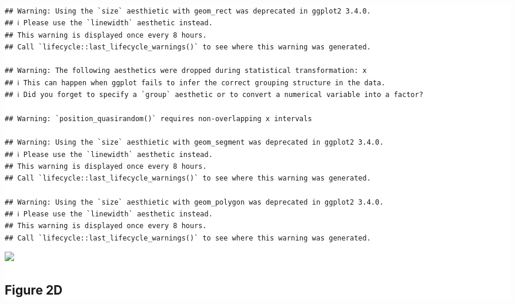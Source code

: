     ## Warning: Using the `size` aesthietic with geom_rect was deprecated in ggplot2 3.4.0.
    ## ℹ Please use the `linewidth` aesthetic instead.
    ## This warning is displayed once every 8 hours.
    ## Call `lifecycle::last_lifecycle_warnings()` to see where this warning was generated.

    ## Warning: The following aesthetics were dropped during statistical transformation: x
    ## ℹ This can happen when ggplot fails to infer the correct grouping structure in the data.
    ## ℹ Did you forget to specify a `group` aesthetic or to convert a numerical variable into a factor?

    ## Warning: `position_quasirandom()` requires non-overlapping x intervals

    ## Warning: Using the `size` aesthietic with geom_segment was deprecated in ggplot2 3.4.0.
    ## ℹ Please use the `linewidth` aesthetic instead.
    ## This warning is displayed once every 8 hours.
    ## Call `lifecycle::last_lifecycle_warnings()` to see where this warning was generated.

    ## Warning: Using the `size` aesthietic with geom_polygon was deprecated in ggplot2 3.4.0.
    ## ℹ Please use the `linewidth` aesthetic instead.
    ## This warning is displayed once every 8 hours.
    ## Call `lifecycle::last_lifecycle_warnings()` to see where this warning was generated.

![](extended_data_figure_2_files/figure-gfm/fig_2c-5.png)

## Figure 2D
